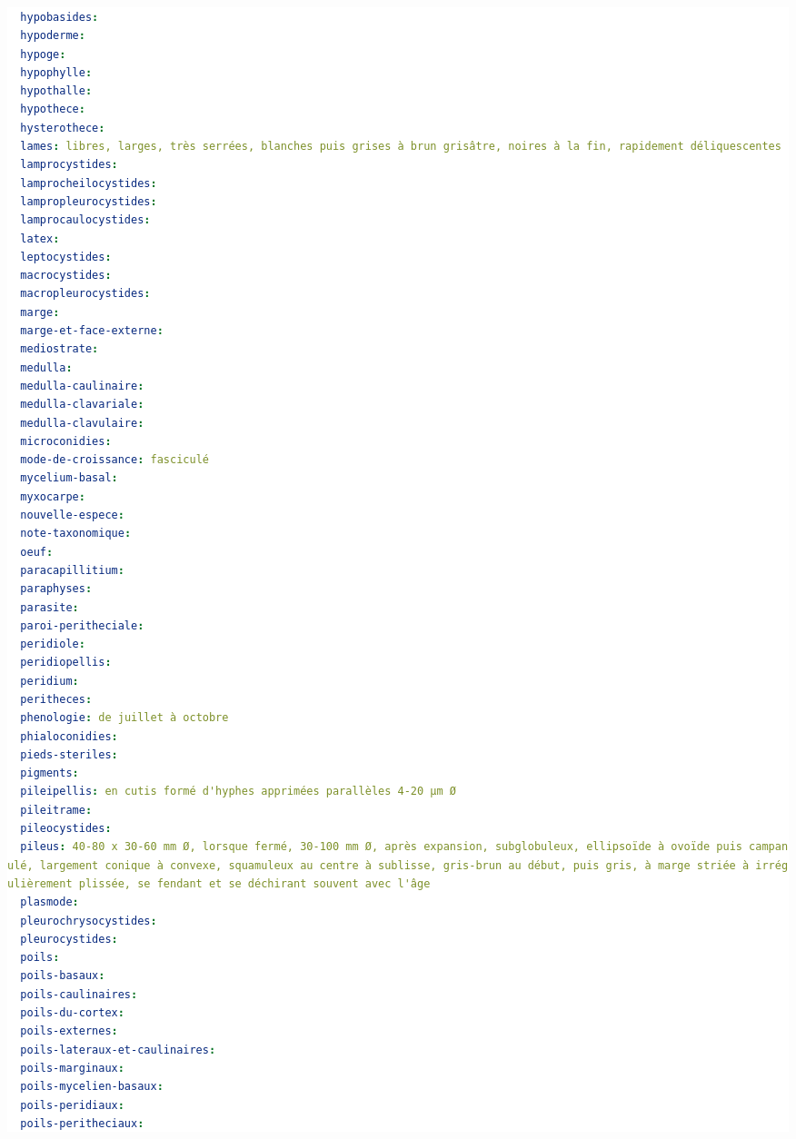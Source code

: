 ```yaml
  hypobasides: 
  hypoderme: 
  hypoge: 
  hypophylle: 
  hypothalle: 
  hypothece: 
  hysterothece: 
  lames: libres, larges, très serrées, blanches puis grises à brun grisâtre, noires à la fin, rapidement déliquescentes
  lamprocystides: 
  lamprocheilocystides: 
  lampropleurocystides: 
  lamprocaulocystides: 
  latex: 
  leptocystides: 
  macrocystides: 
  macropleurocystides: 
  marge: 
  marge-et-face-externe: 
  mediostrate: 
  medulla: 
  medulla-caulinaire: 
  medulla-clavariale: 
  medulla-clavulaire: 
  microconidies: 
  mode-de-croissance: fasciculé
  mycelium-basal: 
  myxocarpe: 
  nouvelle-espece: 
  note-taxonomique: 
  oeuf: 
  paracapillitium: 
  paraphyses: 
  parasite: 
  paroi-peritheciale: 
  peridiole: 
  peridiopellis: 
  peridium: 
  peritheces: 
  phenologie: de juillet à octobre
  phialoconidies: 
  pieds-steriles: 
  pigments: 
  pileipellis: en cutis formé d'hyphes apprimées parallèles 4-20 µm Ø
  pileitrame: 
  pileocystides: 
  pileus: 40-80 x 30-60 mm Ø, lorsque fermé, 30-100 mm Ø, après expansion, subglobuleux, ellipsoïde à ovoïde puis campanulé, largement conique à convexe, squamuleux au centre à sublisse, gris-brun au début, puis gris, à marge striée à irrégulièrement plissée, se fendant et se déchirant souvent avec l'âge
  plasmode: 
  pleurochrysocystides: 
  pleurocystides: 
  poils: 
  poils-basaux: 
  poils-caulinaires: 
  poils-du-cortex: 
  poils-externes: 
  poils-lateraux-et-caulinaires: 
  poils-marginaux: 
  poils-mycelien-basaux: 
  poils-peridiaux: 
  poils-peritheciaux: 
```
